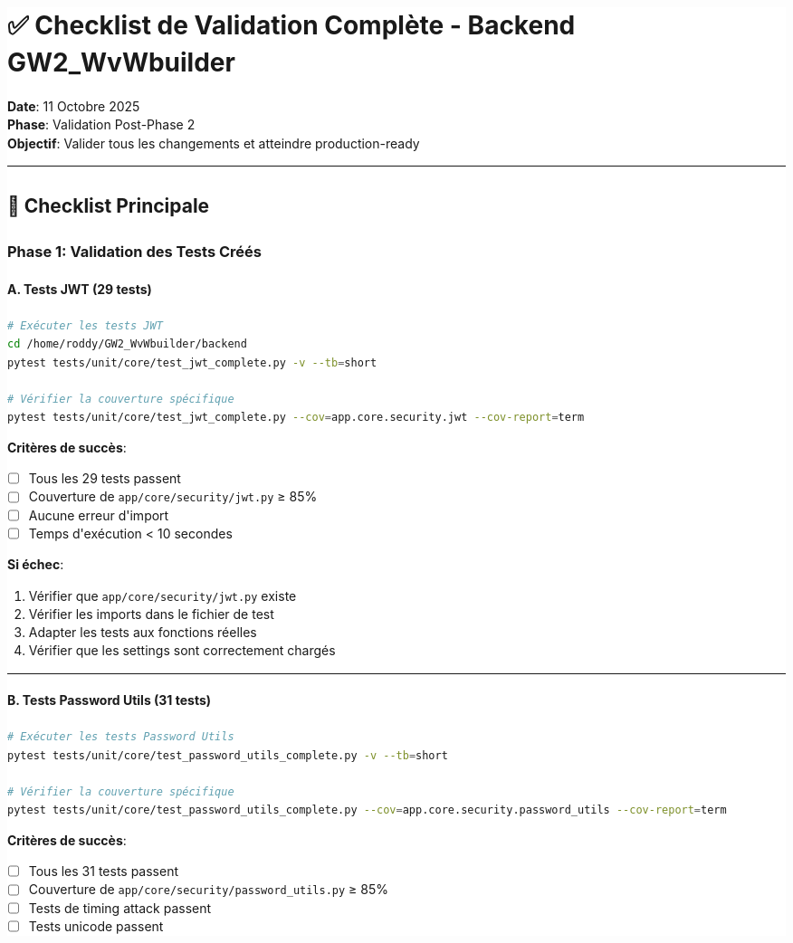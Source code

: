 # ✅ Checklist de Validation Complète - Backend GW2_WvWbuilder

**Date**: 11 Octobre 2025  
**Phase**: Validation Post-Phase 2  
**Objectif**: Valider tous les changements et atteindre production-ready

---

## 🎯 Checklist Principale

### Phase 1: Validation des Tests Créés

#### A. Tests JWT (29 tests)
```bash
# Exécuter les tests JWT
cd /home/roddy/GW2_WvWbuilder/backend
pytest tests/unit/core/test_jwt_complete.py -v --tb=short

# Vérifier la couverture spécifique
pytest tests/unit/core/test_jwt_complete.py --cov=app.core.security.jwt --cov-report=term
```

**Critères de succès**:
- [ ] Tous les 29 tests passent
- [ ] Couverture de `app/core/security/jwt.py` ≥ 85%
- [ ] Aucune erreur d'import
- [ ] Temps d'exécution < 10 secondes

**Si échec**:
1. Vérifier que `app/core/security/jwt.py` existe
2. Vérifier les imports dans le fichier de test
3. Adapter les tests aux fonctions réelles
4. Vérifier que les settings sont correctement chargés

---

#### B. Tests Password Utils (31 tests)
```bash
# Exécuter les tests Password Utils
pytest tests/unit/core/test_password_utils_complete.py -v --tb=short

# Vérifier la couverture spécifique
pytest tests/unit/core/test_password_utils_complete.py --cov=app.core.security.password_utils --cov-report=term
```

**Critères de succès**:
- [ ] Tous les 31 tests passent
- [ ] Couverture de `app/core/security/password_utils.py` ≥ 85%
- [ ] Tests de timing attack passent
- [ ] Tests unicode passent
